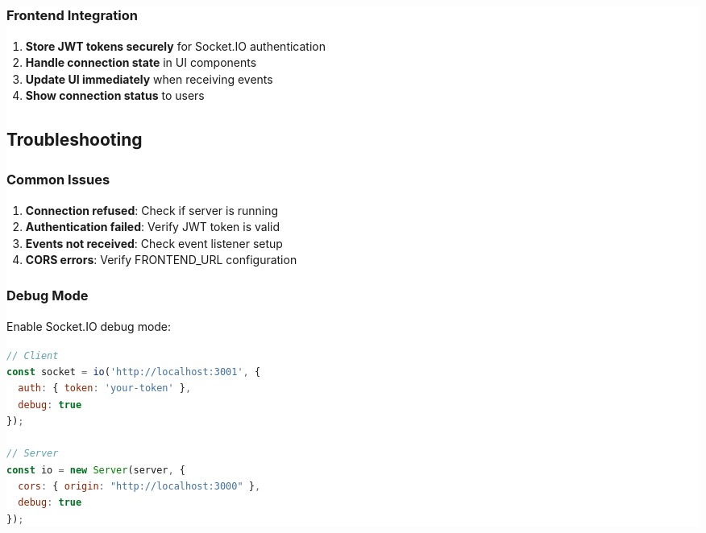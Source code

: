 ### Frontend Integration

1. **Store JWT tokens securely** for Socket.IO authentication
2. **Handle connection state** in UI components
3. **Update UI immediately** when receiving events
4. **Show connection status** to users

## Troubleshooting

### Common Issues

1. **Connection refused**: Check if server is running
2. **Authentication failed**: Verify JWT token is valid
3. **Events not received**: Check event listener setup
4. **CORS errors**: Verify FRONTEND_URL configuration

### Debug Mode

Enable Socket.IO debug mode:

```javascript
// Client
const socket = io('http://localhost:3001', {
  auth: { token: 'your-token' },
  debug: true
});

// Server
const io = new Server(server, {
  cors: { origin: "http://localhost:3000" },
  debug: true
});
```

